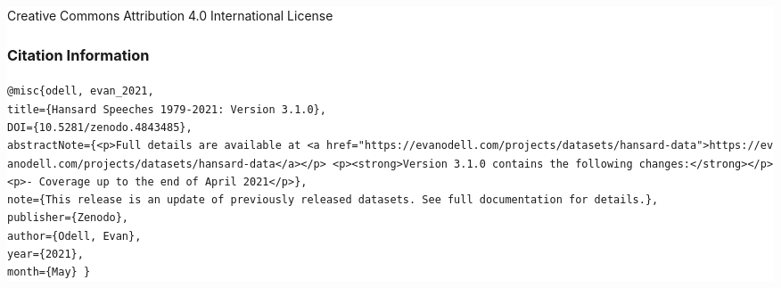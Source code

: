 Creative Commons Attribution 4.0 International License

### Citation Information

```
@misc{odell, evan_2021, 
title={Hansard Speeches 1979-2021: Version 3.1.0}, 
DOI={10.5281/zenodo.4843485}, 
abstractNote={<p>Full details are available at <a href="https://evanodell.com/projects/datasets/hansard-data">https://evanodell.com/projects/datasets/hansard-data</a></p> <p><strong>Version 3.1.0 contains the following changes:</strong></p> <p>- Coverage up to the end of April 2021</p>}, 
note={This release is an update of previously released datasets. See full documentation for details.}, 
publisher={Zenodo}, 
author={Odell, Evan}, 
year={2021}, 
month={May} }
```